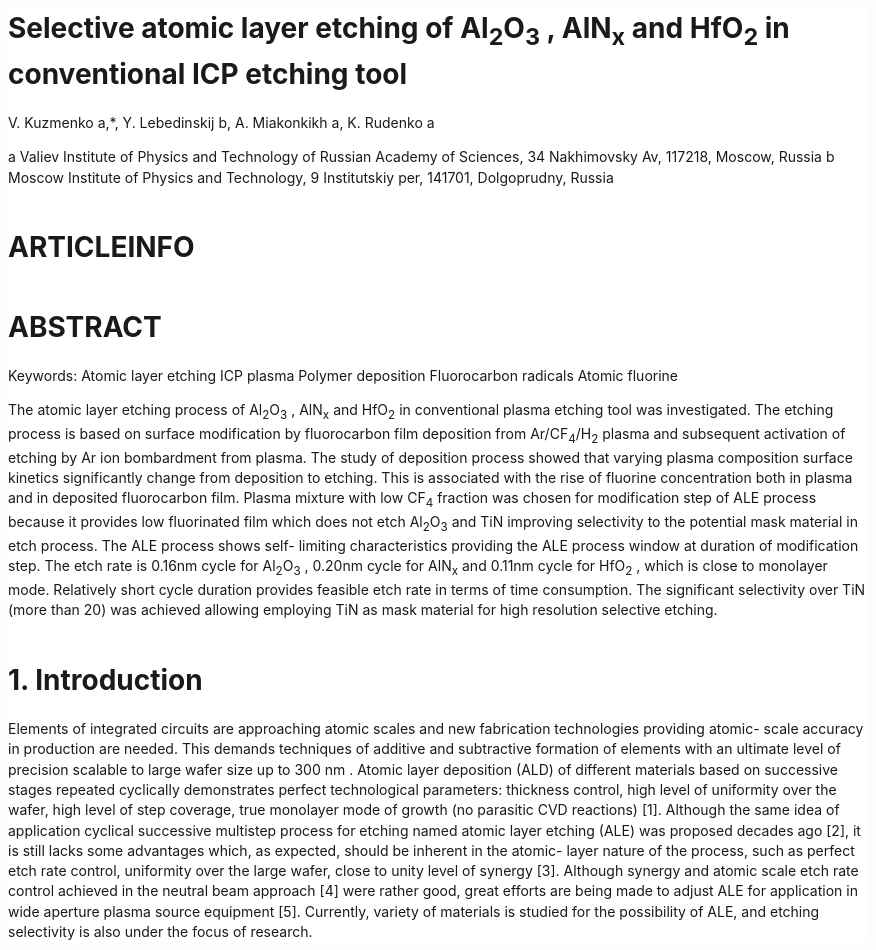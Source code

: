 # Selective atomic layer etching of  $\mathrm{Al_2O_3}$ ,  $\mathrm{AlN_x}$  and  $\mathrm{HfO_2}$  in conventional ICP etching tool

V. Kuzmenko a,\*, 
Y. Lebedinskij b, 
A. Miakonkikh a, 
K. Rudenko a

a Valiev Institute of Physics and Technology of Russian Academy of Sciences, 34 Nakhimovsky Av, 117218, Moscow, Russia b Moscow Institute of Physics and Technology, 9 Institutskiy per, 141701, Dolgoprudny, Russia

# ARTICLEINFO

# ABSTRACT

Keywords: Atomic layer etching ICP plasma Polymer deposition Fluorocarbon radicals Atomic fluorine

The atomic layer etching process of  $\mathrm{Al_2O_3}$ ,  $\mathrm{AlN_x}$  and  $\mathrm{HfO_2}$  in conventional plasma etching tool was investigated. The etching process is based on surface modification by fluorocarbon film deposition from  $\mathrm{Ar / CF_4 / H_2}$  plasma and subsequent activation of etching by Ar ion bombardment from plasma. The study of deposition process showed that varying plasma composition surface kinetics significantly change from deposition to etching. This is associated with the rise of fluorine concentration both in plasma and in deposited fluorocarbon film. Plasma mixture with low  $\mathrm{CF_4}$  fraction was chosen for modification step of ALE process because it provides low fluorinated film which does not etch  $\mathrm{Al_2O_3}$  and TiN improving selectivity to the potential mask material in etch process. The ALE process shows self- limiting characteristics providing the ALE process window at duration of modification step. The etch rate is  $0.16\mathrm{nm}$  cycle for  $\mathrm{Al_2O_3}$ ,  $0.20\mathrm{nm}$  cycle for  $\mathrm{AlN_x}$  and  $0.11\mathrm{nm}$  cycle for  $\mathrm{HfO_2}$ , which is close to monolayer mode. Relatively short cycle duration provides feasible etch rate in terms of time consumption. The significant selectivity over TiN (more than 20) was achieved allowing employing TiN as mask material for high resolution selective etching.

# 1. Introduction

Elements of integrated circuits are approaching atomic scales and new fabrication technologies providing atomic- scale accuracy in production are needed. This demands techniques of additive and subtractive formation of elements with an ultimate level of precision scalable to large wafer size up to  $300~\mathrm{nm}$ . Atomic layer deposition (ALD) of different materials based on successive stages repeated cyclically demonstrates perfect technological parameters: thickness control, high level of uniformity over the wafer, high level of step coverage, true monolayer mode of growth (no parasitic CVD reactions) [1]. Although the same idea of application cyclical successive multistep process for etching named atomic layer etching (ALE) was proposed decades ago [2], it is still lacks some advantages which, as expected, should be inherent in the atomic- layer nature of the process, such as perfect etch rate control, uniformity over the large wafer, close to unity level of synergy [3]. Although synergy and atomic scale etch rate control achieved in the neutral beam approach [4] were rather good, great efforts are being made to adjust ALE for application in wide aperture plasma source equipment [5]. Currently, variety of materials is studied for the possibility of ALE, and etching selectivity is also under the focus of research.
